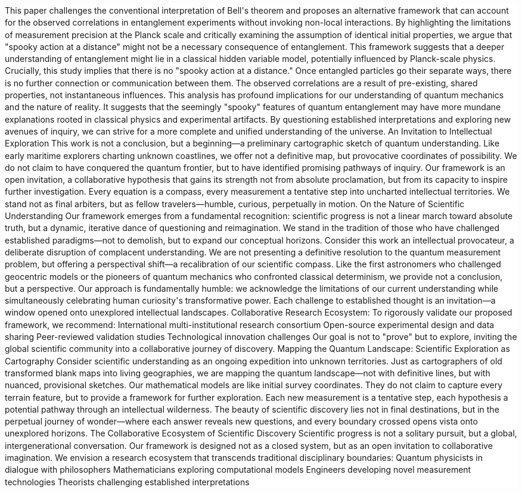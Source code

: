 This paper challenges the conventional interpretation of Bell's theorem and proposes an alternative framework that can account for the observed correlations in entanglement experiments without invoking non-local interactions. By highlighting the limitations of measurement precision at the Planck scale and critically examining the assumption of identical initial properties, we argue that "spooky action at a distance" might not be a necessary consequence of entanglement. This framework suggests that a deeper understanding of entanglement might lie in a classical hidden variable model, potentially influenced by Planck-scale physics.
Crucially, this study implies that there is no "spooky action at a distance." Once entangled particles go their separate ways, there is no further connection or communication between them. The observed correlations are a result of pre-existing, shared properties, not instantaneous influences.
This analysis has profound implications for our understanding of quantum mechanics and the nature of reality. It suggests that the seemingly "spooky" features of quantum entanglement may have more mundane explanations rooted in classical physics and experimental artifacts. By questioning established interpretations and exploring new avenues of inquiry, we can strive for a more complete and unified understanding of the universe.
An Invitation to Intellectual Exploration
This work is not a conclusion, but a beginning—a preliminary cartographic sketch of quantum understanding. Like early maritime explorers charting unknown coastlines, we offer not a definitive map, but provocative coordinates of possibility.
We do not claim to have conquered the quantum frontier, but to have identified promising pathways of inquiry. Our framework is an open invitation, a collaborative hypothesis that gains its strength not from absolute proclamation, but from its capacity to inspire further investigation.
Every equation is a compass, every measurement a tentative step into uncharted intellectual territories. We stand not as final arbiters, but as fellow travelers—humble, curious, perpetually in motion.
On the Nature of Scientific Understanding
Our framework emerges from a fundamental recognition: scientific progress is not a linear march toward absolute truth, but a dynamic, iterative dance of questioning and reimagination. We stand in the tradition of those who have challenged established paradigms—not to demolish, but to expand our conceptual horizons.
Consider this work an intellectual provocateur, a deliberate disruption of complacent understanding. We are not presenting a definitive resolution to the quantum measurement problem, but offering a perspectival shift—a recalibration of our scientific compass. Like the first astronomers who challenged geocentric models or the pioneers of quantum mechanics who confronted classical determinism, we provide not a conclusion, but a perspective.
Our approach is fundamentally humble: we acknowledge the limitations of our current understanding while simultaneously celebrating human curiosity's transformative power. Each challenge to established thought is an invitation—a window opened onto unexplored intellectual landscapes.
Collaborative Research Ecosystem:
To rigorously validate our proposed framework, we recommend:
International multi-institutional research consortium
Open-source experimental design and data sharing
Peer-reviewed validation studies
Technological innovation challenges
Our goal is not to "prove" but to explore, inviting the global scientific community into a collaborative journey of discovery.
Mapping the Quantum Landscape: Scientific Exploration as Cartography
Consider scientific understanding as an ongoing expedition into unknown territories. Just as cartographers of old transformed blank maps into living geographies, we are mapping the quantum landscape—not with definitive lines, but with nuanced, provisional sketches.
Our mathematical models are like initial survey coordinates. They do not claim to capture every terrain feature, but to provide a framework for further exploration. Each new measurement is a tentative step, each hypothesis a potential pathway through an intellectual wilderness.
The beauty of scientific discovery lies not in final destinations, but in the perpetual journey of wonder—where each answer reveals new questions, and every boundary crossed opens vista onto unexplored horizons.
The Collaborative Ecosystem of Scientific Discovery
Scientific progress is not a solitary pursuit, but a global, intergenerational conversation. Our framework is designed not as a closed system, but as an open invitation to collaborative imagination.
We envision a research ecosystem that transcends traditional disciplinary boundaries:
Quantum physicists in dialogue with philosophers
Mathematicians exploring computational models
Engineers developing novel measurement technologies
Theorists challenging established interpretations